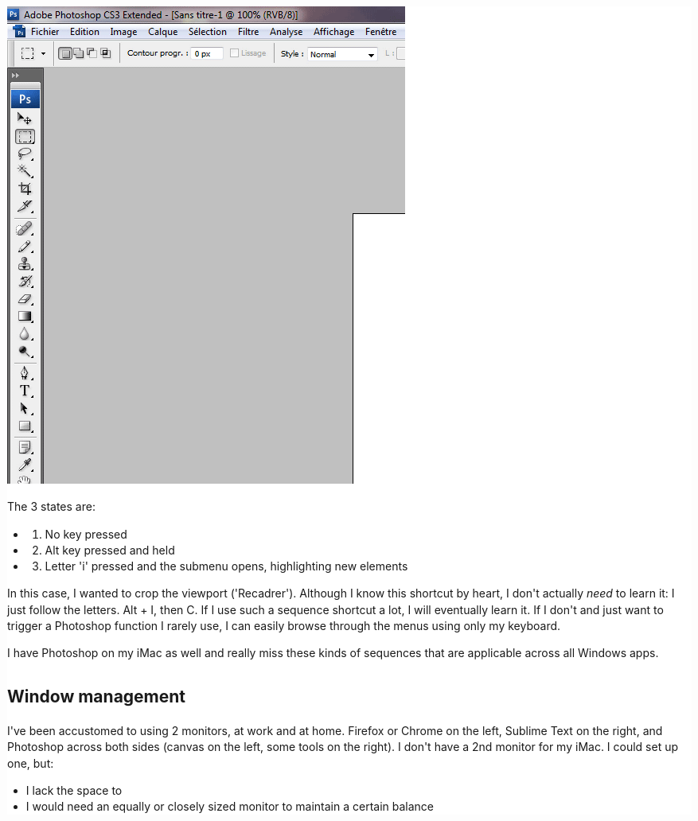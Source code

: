 ![Windows Alt key sequence shortcut](/images/post/windows-keyboard-alt-sequence.gif)

The 3 states are:

* 1. No key pressed
* 2. Alt key pressed and held
* 3. Letter 'i' pressed and the submenu opens, highlighting new elements

In this case, I wanted to crop the viewport ('Recadrer'). Although I know this shortcut by heart, I don't actually *need* to learn it: I just follow the letters. Alt + I, then C. If I use such a sequence shortcut a lot, I will eventually learn it. If I don't and just want to trigger a Photoshop function I rarely use, I can easily browse through the menus using only my keyboard.

I have Photoshop on my iMac as well and really miss these kinds of sequences that are applicable across all Windows apps.

## Window management

I've been accustomed to using 2 monitors, at work and at home. Firefox or Chrome on the left, Sublime Text on the right, and Photoshop across both sides (canvas on the left, some tools on the right). I don't have a 2nd monitor for my iMac. I could set up one, but:

* I lack the space to
* I would need an equally or closely sized monitor to maintain a certain balance
